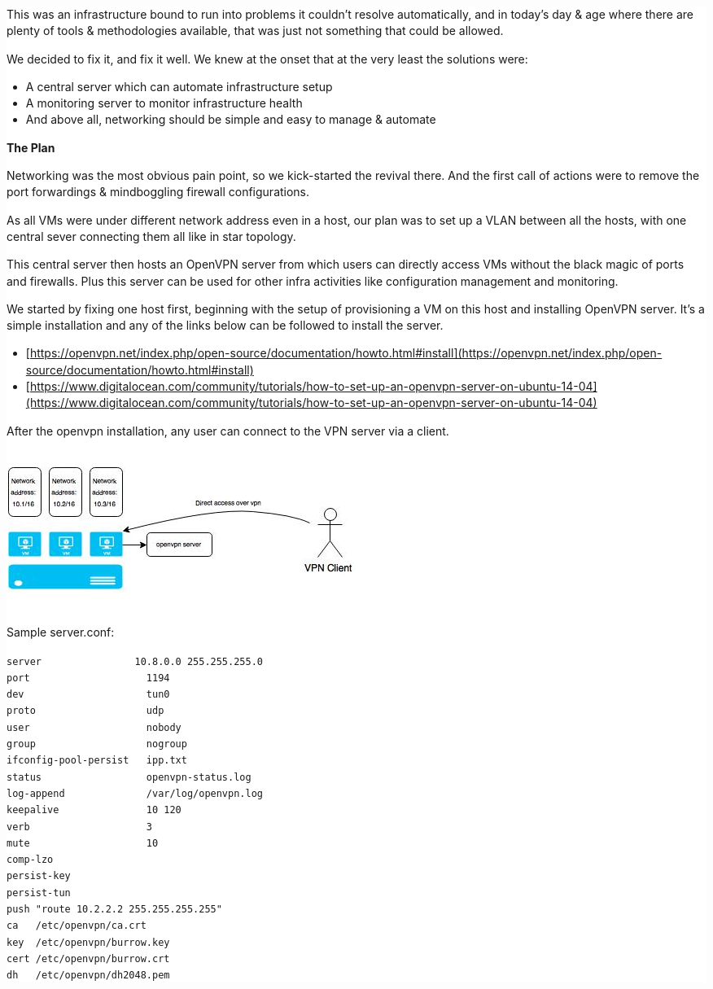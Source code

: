 This was an infrastructure bound to run into problems it couldn’t resolve automatically, and in today’s day & age where there are plenty of tools & methodologies available, that was just not something that could be allowed.

We decided to fix it, and fix it well. We knew at the onset that at the very least the solutions were:

* A central server which can automate infrastructure setup
* A monitoring server to monitor infrastructure health
* And above all, networking should be simple and easy to manage & automate

**The Plan**

Networking was the most obvious pain point, so we kick-started the revival there. And the first call of actions were to remove the port forwardings & mindboggling firewall configurations.

As all VMs were under different network address even in a host, our plan was to set up a VLAN between all the hosts, with one central sever connecting them all like in star topology.

This central server then hosts an OpenVPN server from which users can directly access VMs without the black magic of ports and firewalls. Plus this server can be used for other infra activities like configuration management and monitoring.

We started by fixing one host first, beginning with the setup of provisioning a VM on this host and installing OpenVPN server. It’s a simple installation and any of the links below can be followed to install the server.

* [https://openvpn.net/index.php/open-source/documentation/howto.html#install](https://openvpn.net/index.php/open-source/documentation/howto.html#install)
* [https://www.digitalocean.com/community/tutorials/how-to-set-up-an-openvpn-server-on-ubuntu-14-04](https://www.digitalocean.com/community/tutorials/how-to-set-up-an-openvpn-server-on-ubuntu-14-04)

After the openvpn installation, any user can connect to the VPN server via a client.

<div class="row"><div class='col-md-6 col-md-offset-3'><img class="img-responsive" alt="openvpn client connection" style="margin: 20px 2px;" src="/assets/blogs/p2p-02.jpg"></div></div>

Sample server.conf:

```
server                10.8.0.0 255.255.255.0
port                    1194
dev                     tun0
proto                   udp
user                    nobody
group                   nogroup
ifconfig-pool-persist   ipp.txt
status                  openvpn-status.log
log-append              /var/log/openvpn.log
keepalive               10 120
verb                    3
mute                    10
comp-lzo
persist-key
persist-tun
push "route 10.2.2.2 255.255.255.255"
ca   /etc/openvpn/ca.crt
key  /etc/openvpn/burrow.key
cert /etc/openvpn/burrow.crt
dh   /etc/openvpn/dh2048.pem
```
